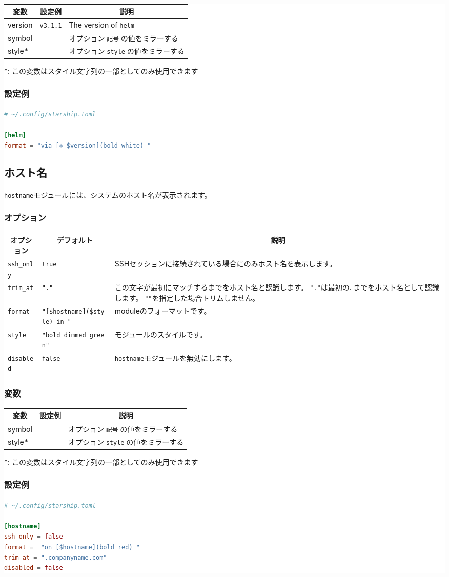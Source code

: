 | 変数        | 設定例      | 説明                     |
| --------- | -------- | ---------------------- |
| version   | `v3.1.1` | The version of `helm`  |
| symbol    |          | オプション `記号` の値をミラーする    |
| style\* |          | オプション `style` の値をミラーする |

\*: この変数はスタイル文字列の一部としてのみ使用できます

### 設定例

```toml
# ~/.config/starship.toml

[helm]
format = "via [⎈ $version](bold white) "
```

## ホスト名

`hostname`モジュールには、システムのホスト名が表示されます。

### オプション

| オプション      | デフォルト                       | 説明                                                                          |
| ---------- | --------------------------- | --------------------------------------------------------------------------- |
| `ssh_only` | `true`                      | SSHセッションに接続されている場合にのみホスト名を表示します。                                            |
| `trim_at`  | `"."`                       | この文字が最初にマッチするまでをホスト名と認識します。 `"."`は最初の. までをホスト名として認識します。 `""`を指定した場合トリムしません。 |
| `format`   | `"[$hostname]($style) in "` | moduleのフォーマットです。                                                            |
| `style`    | `"bold dimmed green"`       | モジュールのスタイルです。                                                               |
| `disabled` | `false`                     | `hostname`モジュールを無効にします。                                                     |

### 変数

| 変数        | 設定例 | 説明                     |
| --------- | --- | ---------------------- |
| symbol    |     | オプション `記号` の値をミラーする    |
| style\* |     | オプション `style` の値をミラーする |

\*: この変数はスタイル文字列の一部としてのみ使用できます

### 設定例

```toml
# ~/.config/starship.toml

[hostname]
ssh_only = false
format =  "on [$hostname](bold red) "
trim_at = ".companyname.com"
disabled = false
```
